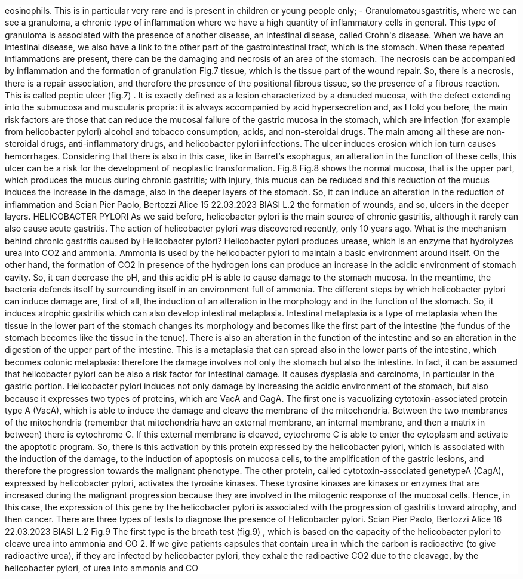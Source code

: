eosinophils. This is in particular very rare and is present in children or young people only; - Granulomatousgastritis, where we can see a granuloma, a chronic type of inflammation where we have a high quantity of inflammatory cells in general. This type of granuloma is associated with the presence of another disease, an intestinal disease, called Crohn's disease. When we have an intestinal disease, we also have a link to the other part of the gastrointestinal tract, which is the stomach. When these repeated inflammations are present, there can be the damaging and necrosis of an area of the stomach. The necrosis can be accompanied by inflammation and the formation of granulation Fig.7 tissue, which is the tissue part of the wound repair. So, there is a necrosis, there is a repair association, and therefore the presence of the positional fibrous tissue, so the presence of a fibrous reaction. This is called peptic ulcer (fig.7) . It is exactly defined as a lesion characterized by a denuded mucosa, with the defect extending into the submucosa and muscularis propria: it is always accompanied by acid hypersecretion and, as I told you before, the main risk factors are those that can reduce the mucosal failure of the gastric mucosa in the stomach, which are infection (for example from helicobacter pylori) alcohol and tobacco consumption, acids, and non-steroidal drugs. The main among all these are non-steroidal drugs, anti-inflammatory drugs, and helicobacter pylori infections. The ulcer induces erosion which ion turn causes hemorrhages. Considering that there is also in this case, like in Barret’s esophagus, an alteration in the function of these cells, this ulcer can be a risk for the development of neoplastic transformation. Fig.8 Fig.8 shows the normal mucosa, that is the upper part, which produces the mucus during chronic gastritis; with injury, this mucus can be reduced and this reduction of the mucus induces the increase in the damage, also in the deeper layers of the stomach. So, it can induce an alteration in the reduction of inflammation and Scian Pier Paolo, Bertozzi Alice 15 22.03.2023 BIASI L.2 the formation of wounds, and so, ulcers in the deeper layers. HELICOBACTER PYLORI As we said before, helicobacter pylori is the main source of chronic gastritis, although it rarely can also cause acute gastritis. The action of helicobacter pylori was discovered recently, only 10 years ago. What is the mechanism behind chronic gastritis caused by Helicobacter pylori? Helicobacter pylori produces urease, which is an enzyme that hydrolyzes urea into CO2 and ammonia. Ammonia is used by the helicobacter pylori to maintain a basic environment around itself. On the other hand, the formation of CO2 in presence of the hydrogen ions can produce an increase in the acidic environment of stomach cavity. So, it can decrease the pH, and this acidic pH is able to cause damage to the stomach mucosa. In the meantime, the bacteria defends itself by surrounding itself in an environment full of ammonia. The different steps by which helicobacter pylori can induce damage are, first of all, the induction of an alteration in the morphology and in the function of the stomach. So, it induces atrophic gastritis which can also develop intestinal metaplasia. Intestinal metaplasia is a type of metaplasia when the tissue in the lower part of the stomach changes its morphology and becomes like the first part of the intestine (the fundus of the stomach becomes like the tissue in the tenue). There is also an alteration in the function of the intestine and so an alteration in the digestion of the upper part of the intestine. This is a metaplasia that can spread also in the lower parts of the intestine, which becomes colonic metaplasia: therefore the damage involves not only the stomach but also the intestine. In fact, it can be assumed that helicobacter pylori can be also a risk factor for intestinal damage. It causes dysplasia and carcinoma, in particular in the gastric portion. Helicobacter pylori induces not only damage by increasing the acidic environment of the stomach, but also because it expresses two types of proteins, which are VacA and CagA. The first one is vacuolizing cytotoxin-associated protein type A (VacA), which is able to induce the damage and cleave the membrane of the mitochondria. Between the two membranes of the mitochondria (remember that mitochondria have an external membrane, an internal membrane, and then a matrix in between) there is cytochrome C. If this external membrane is cleaved, cytochrome C is able to enter the cytoplasm and activate the apoptotic program. So, there is this activation by this protein expressed by the helicobacter pylori, which is associated with the induction of the damage, to the induction of apoptosis on mucosa cells, to the amplification of the gastric lesions, and therefore the progression towards the malignant phenotype. The other protein, called cytotoxin-associated genetypeA (CagA), expressed by helicobacter pylori, activates the tyrosine kinases. These tyrosine kinases are kinases or enzymes that are increased during the malignant progression because they are involved in the mitogenic response of the mucosal cells. Hence, in this case, the expression of this gene by the helicobacter pylori is associated with the progression of gastritis toward atrophy, and then cancer. There are three types of tests to diagnose the presence of Helicobacter pylori. Scian Pier Paolo, Bertozzi Alice 16 22.03.2023 BIASI L.2 Fig.9 The first type is the breath test (fig.9) , which is based on the capacity of the helicobacter pylori to cleave urea into ammonia and CO 2. If we give patients capsules that contain urea in which the carbon is radioactive (to give radioactive urea), if they are infected by helicobacter pylori, they exhale the radioactive CO2 due to the cleavage, by the helicobacter pylori, of urea into ammonia and CO